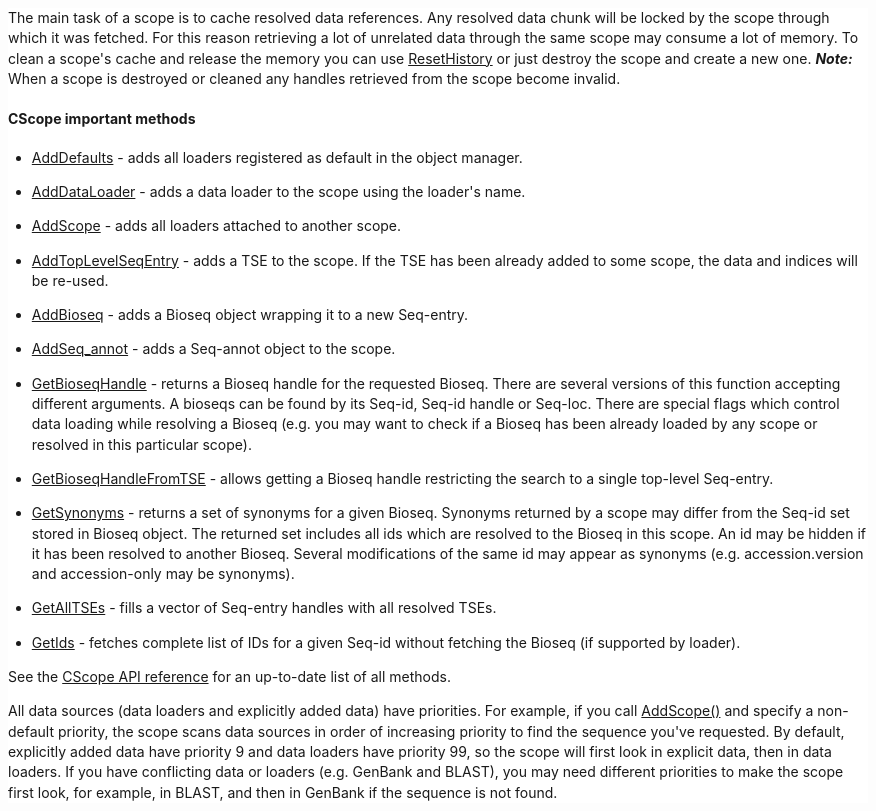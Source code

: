 The main task of a scope is to cache resolved data references. Any resolved data chunk will be locked by the scope through which it was fetched. For this reason retrieving a lot of unrelated data through the same scope may consume a lot of memory. To clean a scope's cache and release the memory you can use [ResetHistory](https://www.ncbi.nlm.nih.gov/IEB/ToolBox/CPP_DOC/lxr/ident?i=ResetHistory) or just destroy the scope and create a new one. ***Note:*** When a scope is destroyed or cleaned any handles retrieved from the scope become invalid.

<a name="ch_objmgr.attrib_scope_object_methods"></a>

#### CScope important methods

-   [AddDefaults](https://www.ncbi.nlm.nih.gov/IEB/ToolBox/CPP_DOC/lxr/ident?i=AddDefaults) - adds all loaders registered as default in the object manager.

-   [AddDataLoader](https://www.ncbi.nlm.nih.gov/IEB/ToolBox/CPP_DOC/lxr/ident?i=AddDataLoader) - adds a data loader to the scope using the loader's name.

-   [AddScope](https://www.ncbi.nlm.nih.gov/IEB/ToolBox/CPP_DOC/lxr/ident?i=AddScope) - adds all loaders attached to another scope.

-   [AddTopLevelSeqEntry](https://www.ncbi.nlm.nih.gov/IEB/ToolBox/CPP_DOC/lxr/ident?i=AddTopLevelSeqEntry) - adds a TSE to the scope. If the TSE has been already added to some scope, the data and indices will be re-used.

-   [AddBioseq](https://www.ncbi.nlm.nih.gov/IEB/ToolBox/CPP_DOC/lxr/ident?i=AddBioseq) - adds a Bioseq object wrapping it to a new Seq-entry.

-   [AddSeq\_annot](https://www.ncbi.nlm.nih.gov/IEB/ToolBox/CPP_DOC/lxr/ident?i=AddSeq_annot) - adds a Seq-annot object to the scope.

-   [GetBioseqHandle](https://www.ncbi.nlm.nih.gov/IEB/ToolBox/CPP_DOC/lxr/ident?i=GetBioseqHandle) - returns a Bioseq handle for the requested Bioseq. There are several versions of this function accepting different arguments. A bioseqs can be found by its Seq-id, Seq-id handle or Seq-loc. There are special flags which control data loading while resolving a Bioseq (e.g. you may want to check if a Bioseq has been already loaded by any scope or resolved in this particular scope).

-   [GetBioseqHandleFromTSE](https://www.ncbi.nlm.nih.gov/IEB/ToolBox/CPP_DOC/lxr/ident?i=GetBioseqHandleFromTSE) - allows getting a Bioseq handle restricting the search to a single top-level Seq-entry.

-   [GetSynonyms](https://www.ncbi.nlm.nih.gov/IEB/ToolBox/CPP_DOC/lxr/ident?i=GetSynonyms) - returns a set of synonyms for a given Bioseq. Synonyms returned by a scope may differ from the Seq-id set stored in Bioseq object. The returned set includes all ids which are resolved to the Bioseq in this scope. An id may be hidden if it has been resolved to another Bioseq. Several modifications of the same id may appear as synonyms (e.g. accession.version and accession-only may be synonyms).

-   [GetAllTSEs](https://www.ncbi.nlm.nih.gov/IEB/ToolBox/CPP_DOC/lxr/ident?i=GetAllTSEs) - fills a vector of Seq-entry handles with all resolved TSEs.

-   [GetIds](https://www.ncbi.nlm.nih.gov/IEB/ToolBox/CPP_DOC/lxr/ident?i=GetIds) - fetches complete list of IDs for a given Seq-id without fetching the Bioseq (if supported by loader).

See the [CScope API reference](https://www.ncbi.nlm.nih.gov/IEB/ToolBox/CPP_DOC/doxyhtml/classCScope.html) for an up-to-date list of all methods.

All data sources (data loaders and explicitly added data) have priorities. For example, if you call [AddScope()](https://www.ncbi.nlm.nih.gov/IEB/ToolBox/CPP_DOC/lxr/ident?i=AddScope) and specify a non-default priority, the scope scans data sources in order of increasing priority to find the sequence you've requested. By default, explicitly added data have priority 9 and data loaders have priority 99, so the scope will first look in explicit data, then in data loaders. If you have conflicting data or loaders (e.g. GenBank and BLAST), you may need different priorities to make the scope first look, for example, in BLAST, and then in GenBank if the sequence is not found.

